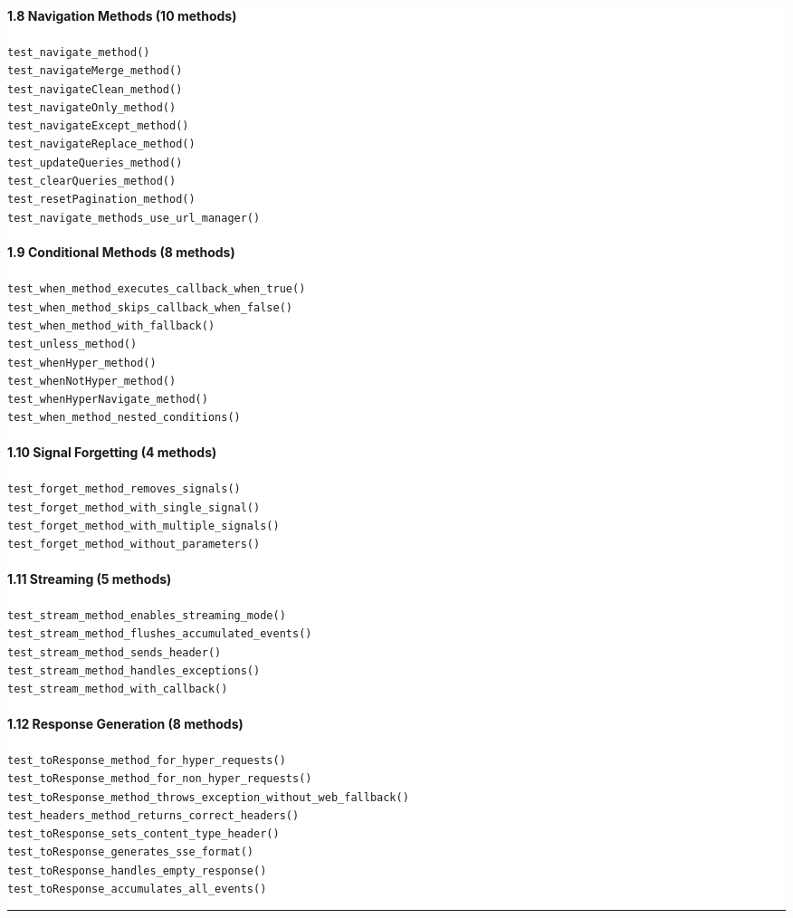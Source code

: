 #### 1.8 Navigation Methods (10 methods)

```php
test_navigate_method()
test_navigateMerge_method()
test_navigateClean_method()
test_navigateOnly_method()
test_navigateExcept_method()
test_navigateReplace_method()
test_updateQueries_method()
test_clearQueries_method()
test_resetPagination_method()
test_navigate_methods_use_url_manager()
```

#### 1.9 Conditional Methods (8 methods)

```php
test_when_method_executes_callback_when_true()
test_when_method_skips_callback_when_false()
test_when_method_with_fallback()
test_unless_method()
test_whenHyper_method()
test_whenNotHyper_method()
test_whenHyperNavigate_method()
test_when_method_nested_conditions()
```

#### 1.10 Signal Forgetting (4 methods)

```php
test_forget_method_removes_signals()
test_forget_method_with_single_signal()
test_forget_method_with_multiple_signals()
test_forget_method_without_parameters()
```

#### 1.11 Streaming (5 methods)

```php
test_stream_method_enables_streaming_mode()
test_stream_method_flushes_accumulated_events()
test_stream_method_sends_header()
test_stream_method_handles_exceptions()
test_stream_method_with_callback()
```

#### 1.12 Response Generation (8 methods)

```php
test_toResponse_method_for_hyper_requests()
test_toResponse_method_for_non_hyper_requests()
test_toResponse_method_throws_exception_without_web_fallback()
test_headers_method_returns_correct_headers()
test_toResponse_sets_content_type_header()
test_toResponse_generates_sse_format()
test_toResponse_handles_empty_response()
test_toResponse_accumulates_all_events()
```

---